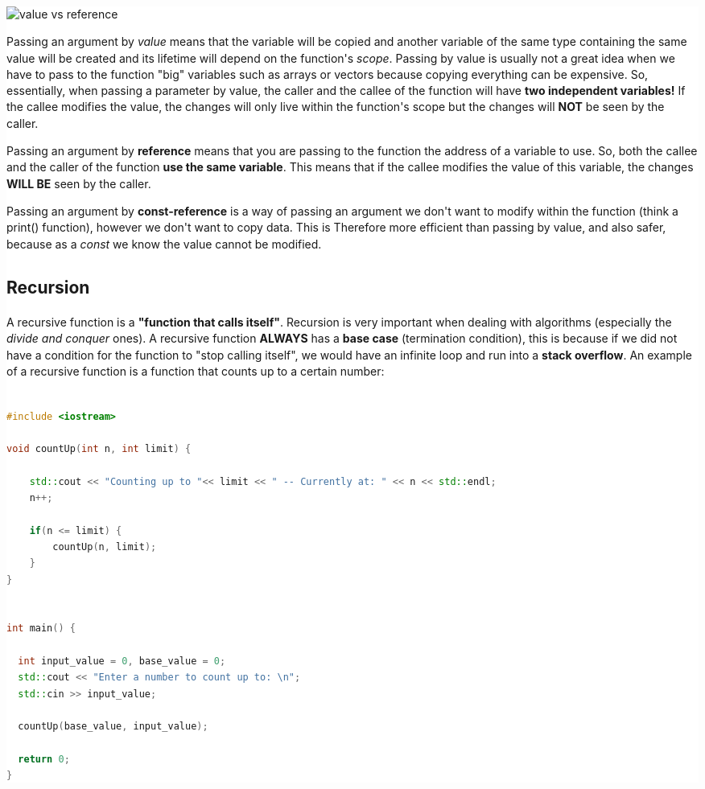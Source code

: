 ![value vs reference](http://www.mathwarehouse.com/programming/images/pass-by-reference-vs-pass-by-value-animation.gif)

Passing an argument by *value* means that the variable will be copied and another variable of the same type containing the same value will be created and its lifetime will depend on  the function's *scope*. Passing by value is usually not a great idea when we have to pass to the function "big" variables such as arrays or vectors because copying everything can be expensive. So, essentially, when passing a parameter by value, the caller and the callee of the function will have **two independent variables!** If the callee modifies the value, the changes will only live within the function's scope but the changes will **NOT** be seen by the caller.

Passing an argument by **reference** means that you are passing to the function the address of a variable to use. So, both the callee and the caller of the function **use the same variable**. This means that if the callee modifies the value of this variable, the changes **WILL BE** seen by the caller.

Passing an argument by **const-reference** is a way of passing an argument we don't want to modify within the function (think a print() function), however we don't want to copy data. This is Therefore more efficient than passing by value, and also safer, because as a *const* we know the value cannot be modified.

## Recursion

A recursive function is a **"function that calls itself"**. Recursion is very important when dealing with algorithms (especially the *divide and conquer* ones). A recursive function **ALWAYS** has a **base case** (termination condition), this is because if we did not have a condition for the function to "stop calling itself", we would have an infinite loop and run into a **stack overflow**. An example of a recursive function is a function that counts up to a certain number:

```c++

#include <iostream>

void countUp(int n, int limit) {

    std::cout << "Counting up to "<< limit << " -- Currently at: " << n << std::endl;
    n++;

    if(n <= limit) {
        countUp(n, limit);
    }
}


int main() {

  int input_value = 0, base_value = 0;
  std::cout << "Enter a number to count up to: \n";
  std::cin >> input_value;

  countUp(base_value, input_value);

  return 0;
}

```
